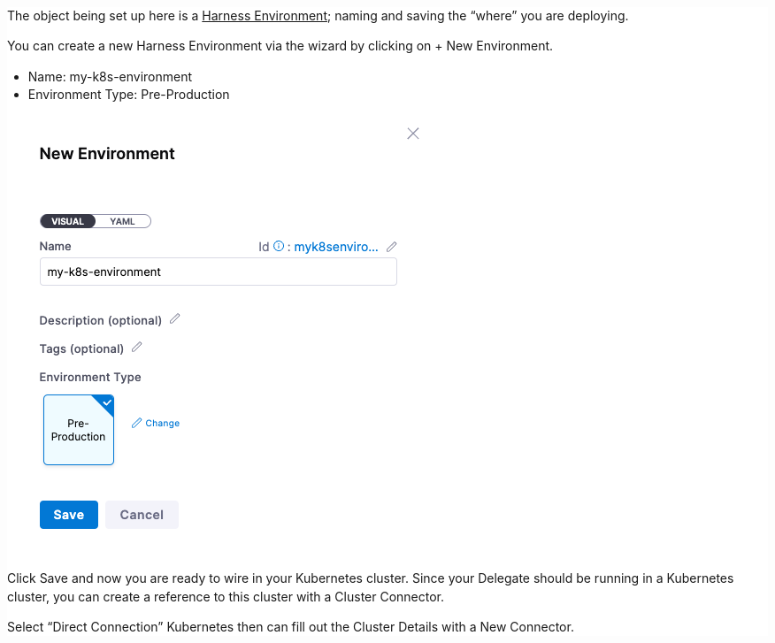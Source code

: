 The object being set up here is a [Harness Environment](https://ngdocs.harness.io(https://ngdocs.harness.io(https://ngdocs.harness.io(https://ngdocs.harness.io(https://ngdocs.harness.io(https://ngdocs.harness.io(https://ngdocs.harness.io(https://ngdocs.harness.io(https://docs.harness.io/article/n39w05njjv-environment-configuration))))))))); naming and saving the “where” you are deploying. 

You can create a new Harness Environment via the wizard by clicking on + New Environment. 

* Name: my-k8s-environment
* Environment Type: Pre-Production

![New Environment](static/first-helm-deployment/new_env.png)

Click Save and now you are ready to wire in your Kubernetes cluster. Since your Delegate should be running in a Kubernetes cluster, you can create a reference to this cluster with a Cluster Connector. 

Select “Direct Connection” Kubernetes then can fill out the Cluster Details with a New Connector. 
